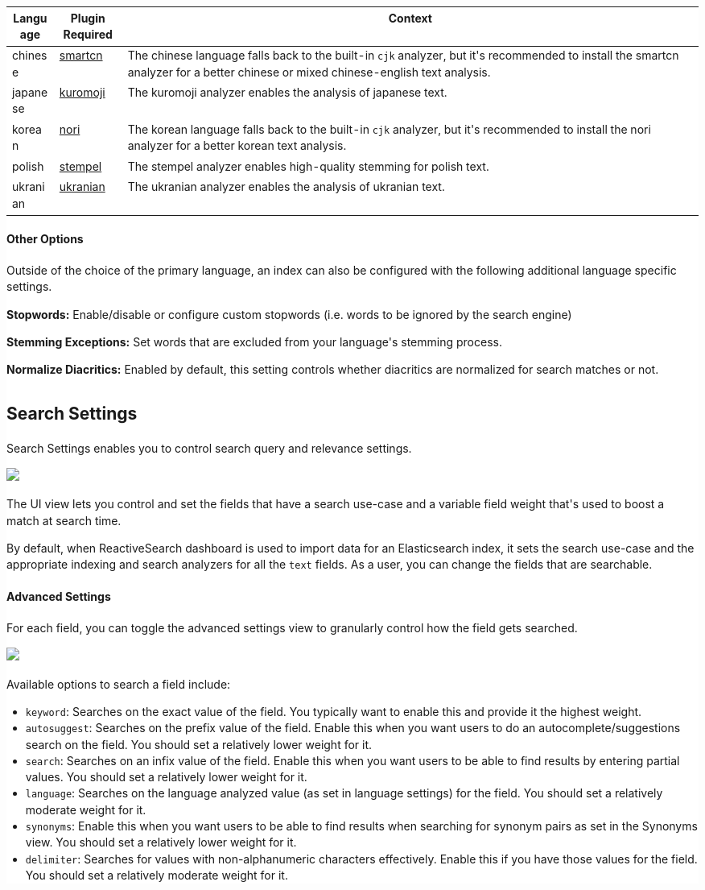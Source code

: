 
| <p style="margin: 0px;" class="table-header-text">Language</p> | <p style="margin: 0px;" class="table-header-text">Plugin Required</p> | <p style="margin: 0px;" class="table-header-text">Context</p> |
|----------|-----------------|---------|
| chinese  | [smartcn](https://www.elastic.co/guide/en/elasticsearch/plugins/current/analysis-smartcn.html)         |  The chinese language falls back to the built-in `cjk` analyzer, but it's recommended to install the smartcn analyzer for a better chinese or mixed chinese-english text analysis. |
| japanese | [kuromoji](https://www.elastic.co/guide/en/elasticsearch/plugins/current/analysis-kuromoji.html) |  The kuromoji analyzer enables the analysis of japanese text. |
| korean | [nori](https://www.elastic.co/guide/en/elasticsearch/plugins/current/analysis-nori.html) | The korean language falls back to the built-in `cjk` analyzer, but it's recommended to install the nori analyzer for a better korean text analysis. |
| polish | [stempel](https://www.elastic.co/guide/en/elasticsearch/plugins/current/analysis-stempel.html) | The stempel analyzer enables high-quality stemming for polish text. |
| ukranian | [ukranian](https://www.elastic.co/guide/en/elasticsearch/plugins/current/analysis-ukrainian.html) | The ukranian analyzer enables the analysis of ukranian text. |

#### Other Options

Outside of the choice of the primary language, an index can also be configured with the following additional language specific settings.

**Stopwords:** Enable/disable or configure custom stopwords (i.e. words to be ignored by the search engine)

**Stemming Exceptions:** Set words that are excluded from your language's stemming process.

**Normalize Diacritics:** Enabled by default, this setting controls whether diacritics are normalized for search matches or not.


## Search Settings

Search Settings enables you to control search query and relevance settings.

![](https://i.imgur.com/pCRaMAe.png)

The UI view lets you control and set the fields that have a search use-case and a variable field weight that's used to boost a match at search time.

By default, when ReactiveSearch dashboard is used to import data for an Elasticsearch index, it sets the search use-case and the appropriate indexing and search analyzers for all the `text` fields. As a user, you can change the fields that are searchable.

#### Advanced Settings

For each field, you can toggle the advanced settings view to granularly control how the field gets searched.

![](https://i.imgur.com/SFZzWKc.png)

Available options to search a field include:
- `keyword`: Searches on the exact value of the field. You typically want to enable this and provide it the highest weight.
- `autosuggest`: Searches on the prefix value of the field. Enable this when you want users to do an autocomplete/suggestions search on the field. You should set a relatively lower weight for it.
- `search`: Searches on an infix value of the field. Enable this when you want users to be able to find results by entering partial values. You should set a relatively lower weight for it.
- `language`: Searches on the language analyzed value (as set in language settings) for the field. You should set a relatively moderate weight for it.
- `synonyms`: Enable this when you want users to be able to find results when searching for synonym pairs as set in the Synonyms view. You should set a relatively lower weight for it.
- `delimiter`: Searches for values with non-alphanumeric characters effectively. Enable this if you have those values for the field. You should set a relatively moderate weight for it.
